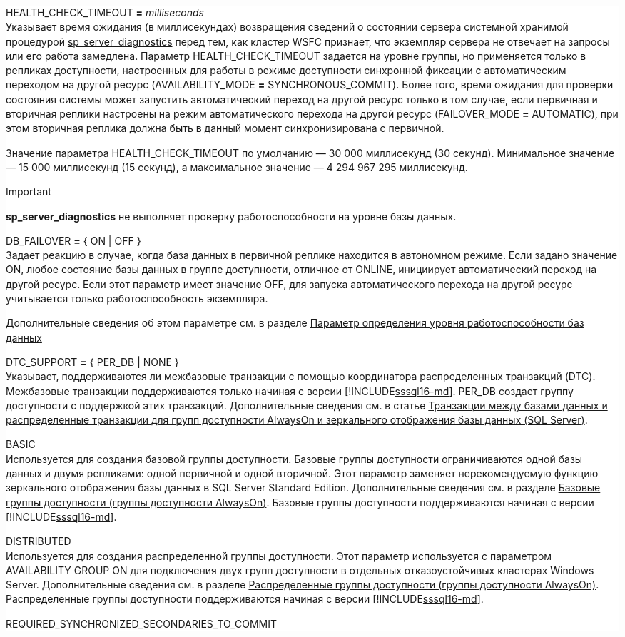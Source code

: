  HEALTH_CHECK_TIMEOUT **=** *milliseconds*  
 Указывает время ожидания (в миллисекундах) возвращения сведений о состоянии сервера системной хранимой процедурой [sp_server_diagnostics](../../relational-databases/system-stored-procedures/sp-server-diagnostics-transact-sql.md) перед тем, как кластер WSFC признает, что экземпляр сервера не отвечает на запросы или его работа замедлена. Параметр HEALTH_CHECK_TIMEOUT задается на уровне группы, но применяется только в репликах доступности, настроенных для работы в режиме доступности синхронной фиксации с автоматическим переходом на другой ресурс (AVAILABILITY_MODE **=** SYNCHRONOUS_COMMIT).  Более того, время ожидания для проверки состояния системы может запустить автоматический переход на другой ресурс только в том случае, если первичная и вторичная реплики настроены на режим автоматического перехода на другой ресурс (FAILOVER_MODE **=** AUTOMATIC), при этом вторичная реплика должна быть в данный момент синхронизирована с первичной.  
  
 Значение параметра HEALTH_CHECK_TIMEOUT по умолчанию — 30 000 миллисекунд (30 секунд). Минимальное значение — 15 000 миллисекунд (15 секунд), а максимальное значение — 4 294 967 295 миллисекунд.  
  
> [!IMPORTANT]  
>  **sp_server_diagnostics** не выполняет проверку работоспособности на уровне базы данных.  
  
 DB_FAILOVER **=** { ON | OFF }  
 Задает реакцию в случае, когда база данных в первичной реплике находится в автономном режиме. Если задано значение ON, любое состояние базы данных в группе доступности, отличное от ONLINE, инициирует автоматический переход на другой ресурс. Если этот параметр имеет значение OFF, для запуска автоматического перехода на другой ресурс учитывается только работоспособность экземпляра.  
  
  Дополнительные сведения об этом параметре см. в разделе [Параметр определения уровня работоспособности баз данных](../../database-engine/availability-groups/windows/sql-server-always-on-database-health-detection-failover-option.md) 
  
 DTC_SUPPORT  **=** { PER_DB | NONE }  
 Указывает, поддерживаются ли межбазовые транзакции с помощью координатора распределенных транзакций (DTC). Межбазовые транзакции поддерживаются только начиная с версии [!INCLUDE[sssql16-md](../../includes/sssql16-md.md)]. PER_DB создает группу доступности с поддержкой этих транзакций. Дополнительные сведения см. в статье [Транзакции между базами данных и распределенные транзакции для групп доступности AlwaysOn и зеркального отображения базы данных (SQL Server)](../../database-engine/availability-groups/windows/transactions-always-on-availability-and-database-mirroring.md).  
  
 BASIC  
 Используется для создания базовой группы доступности. Базовые группы доступности ограничиваются одной базы данных и двумя репликами: одной первичной и одной вторичной. Этот параметр заменяет нерекомендуемую функцию зеркального отображения базы данных в SQL Server Standard Edition. Дополнительные сведения см. в разделе [Базовые группы доступности (группы доступности AlwaysOn)](../../database-engine/availability-groups/windows/basic-availability-groups-always-on-availability-groups.md). Базовые группы доступности поддерживаются начиная с версии [!INCLUDE[sssql16-md](../../includes/sssql16-md.md)].  

 DISTRIBUTED  
 Используется для создания распределенной группы доступности. Этот параметр используется с параметром AVAILABILITY GROUP ON для подключения двух групп доступности в отдельных отказоустойчивых кластерах Windows Server.  Дополнительные сведения см. в разделе [Распределенные группы доступности (группы доступности AlwaysOn)](../../database-engine/availability-groups/windows/distributed-availability-groups.md). Распределенные группы доступности поддерживаются начиная с версии [!INCLUDE[sssql16-md](../../includes/sssql16-md.md)]. 

 REQUIRED_SYNCHRONIZED_SECONDARIES_TO_COMMIT   